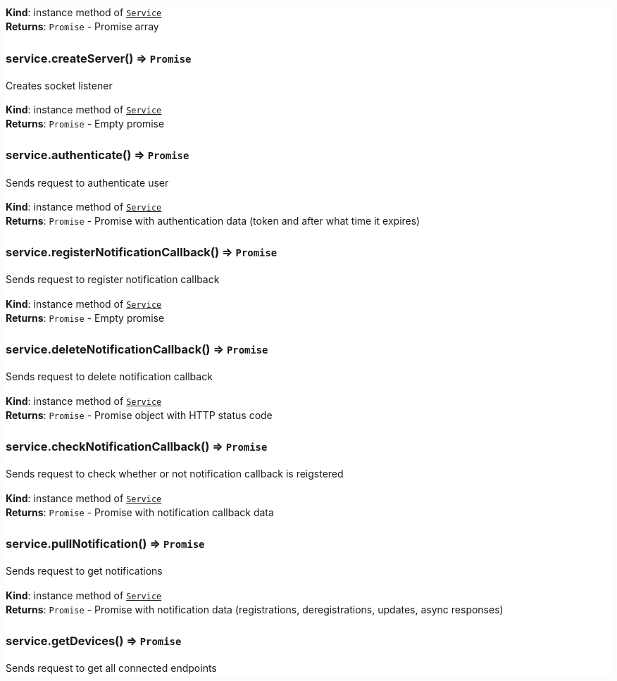 **Kind**: instance method of [<code>Service</code>](#Service)  
**Returns**: <code>Promise</code> - Promise array  
<a name="Service+createServer"></a>

### service.createServer() ⇒ <code>Promise</code>
Creates socket listener

**Kind**: instance method of [<code>Service</code>](#Service)  
**Returns**: <code>Promise</code> - Empty promise  
<a name="Service+authenticate"></a>

### service.authenticate() ⇒ <code>Promise</code>
Sends request to authenticate user

**Kind**: instance method of [<code>Service</code>](#Service)  
**Returns**: <code>Promise</code> - Promise with authentication data (token and after what time it expires)  
<a name="Service+registerNotificationCallback"></a>

### service.registerNotificationCallback() ⇒ <code>Promise</code>
Sends request to register notification callback

**Kind**: instance method of [<code>Service</code>](#Service)  
**Returns**: <code>Promise</code> - Empty promise  
<a name="Service+deleteNotificationCallback"></a>

### service.deleteNotificationCallback() ⇒ <code>Promise</code>
Sends request to delete notification callback

**Kind**: instance method of [<code>Service</code>](#Service)  
**Returns**: <code>Promise</code> - Promise object with HTTP status code  
<a name="Service+checkNotificationCallback"></a>

### service.checkNotificationCallback() ⇒ <code>Promise</code>
Sends request to check whether or not notification callback is reigstered

**Kind**: instance method of [<code>Service</code>](#Service)  
**Returns**: <code>Promise</code> - Promise with notification callback data  
<a name="Service+pullNotification"></a>

### service.pullNotification() ⇒ <code>Promise</code>
Sends request to get notifications

**Kind**: instance method of [<code>Service</code>](#Service)  
**Returns**: <code>Promise</code> - Promise with notification data (registrations,
deregistrations, updates, async responses)  
<a name="Service+getDevices"></a>

### service.getDevices() ⇒ <code>Promise</code>
Sends request to get all connected endpoints
